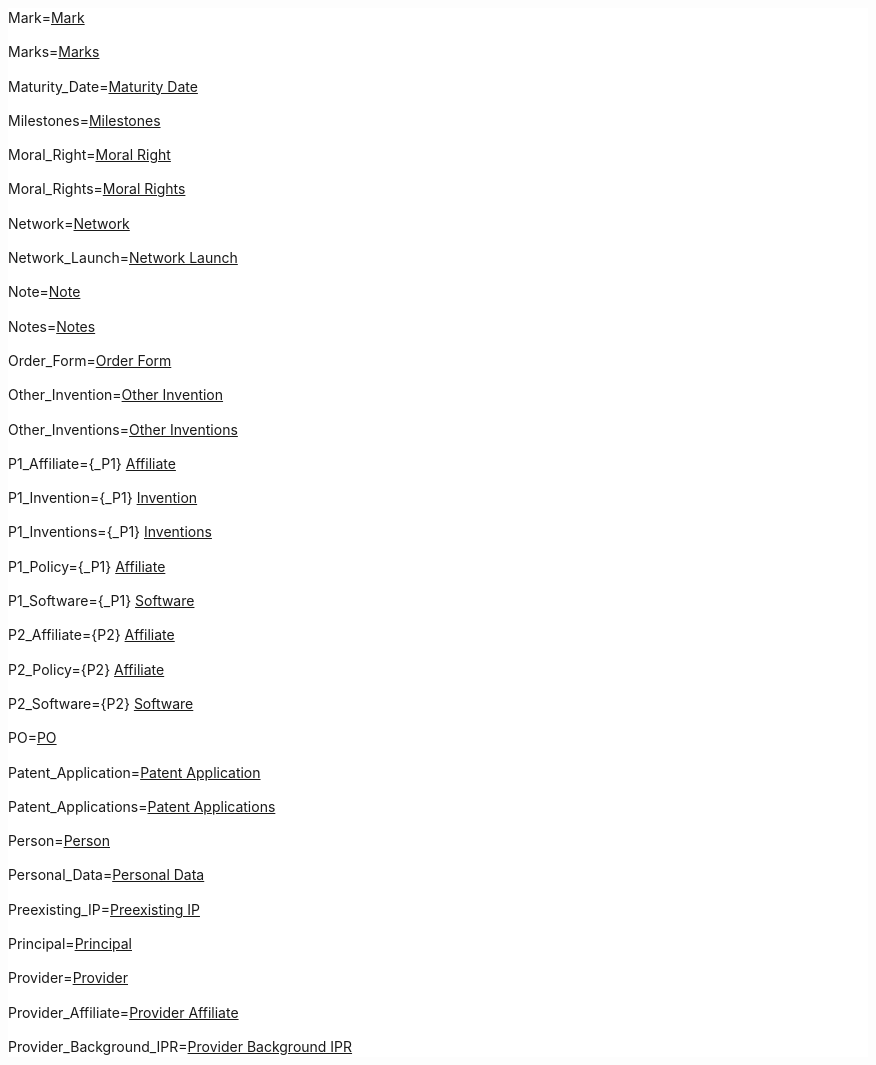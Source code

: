 Mark=<a href='#Def.Mark.Target' class='definedterm'>Mark</a>

Marks=<a href='#Def.Mark.Target' class='definedterm'>Marks</a>

Maturity_Date=<a href='#Def.Maturity_Date.Target' class='definedterm'>Maturity Date</a>

Milestones=<a href="#Def.Milestone.Target" class='definedterm'>Milestones</a>

Moral_Right=<a href='#Def.Moral_Right.Target' class='definedterm'>Moral Right</a>

Moral_Rights=<a href='#Def.Moral_Rights.Target' class='definedterm'>Moral Rights</a>

Network=<a href='#Def.Network.Target' class='definedterm'>Network</a>

Network_Launch=<a href='#Def.Network_Launch.Target' class='definedterm'>Network Launch</a>

Note=<a href='#Def.Note.Target' class='definedterm'>Note</a>

Notes=<a href='#Def.Note.Target' class='definedterm'>Notes</a>

Order_Form=<a href='#Def.Order_Form.Target' class='definedterm'>Order Form</a>

Other_Invention=<a href='#Def.Other_Invention.Target' class='definedterm'>Other Invention</a>

Other_Inventions=<a href='#Def.Other_Inventions.Target' class='definedterm'>Other Inventions</a>

P1_Affiliate={_P1} <a href="#Def.P1_Affiliate.Target" class="definedterm">Affiliate</a>

P1_Invention={_P1} <a href='#Def.P1_Invention.Target' class='definedterm'>Invention</a>

P1_Inventions={_P1} <a href='#Def.P1_Inventions.Target' class='definedterm'>Inventions</a>

P1_Policy={_P1} <a href="#Def.P2_Policy.Target" class="definedterm">Affiliate</a>

P1_Software={_P1} <a href="#Def.P2_Software.Target" class="definedterm">Software</a>

P2_Affiliate={P2} <a href="#Def.P2_Affiliate.Target" class="definedterm">Affiliate</a>

P2_Policy={P2} <a href="#Def.P2_Policy.Target" class="definedterm">Affiliate</a>

P2_Software={P2} <a href="#Def.P2_Software.Target" class="definedterm">Software</a>

PO=<a href="#Def.PO.Target" class="definedterm">PO</a>

Patent_Application=<a href="#Def.Patent_Application.Target" class="definedterm">Patent Application</a>

Patent_Applications=<a href="#Def.Patent_Application.Target" class="definedterm">Patent Applications</a>

Person=<a href="#Def.Person.Target" class="definedterm">Person</a>

Personal_Data=<a href="#Def.Personal_Data.Target" class='definedterm'>Personal Data</a>

Preexisting_IP=<a href="#Def.Preexisting_IP.Target" class="definedterm">Preexisting IP</a>

Principal=<a href='#Def.Principal.Target' class='definedterm'>Principal</a>

Provider=<a href="#Def.Provider.Target" class='definedterm'>Provider</a>

Provider_Affiliate=<a href="#Def.Provider_Affiliate.Target" class='definedterm'>Provider Affiliate</a>

Provider_Background_IPR=<a href="#Def.Provider_Background_IPR.Target" class='definedterm'>Provider Background IPR</a>
